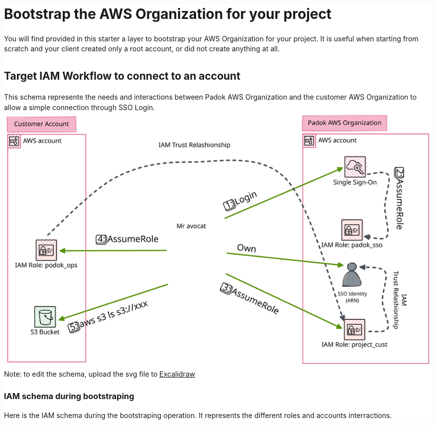 # Bootstrap the AWS Organization for your project

You will find provided in this starter a layer to bootstrap your AWS Organization for your project. It is useful when starting from scratch and your client created only a root account, or did not create anything at all.

## Target IAM Workflow to connect to an account

This schema represente the needs and interactions between Padok AWS Organization and the customer AWS Organization to allow a simple connection through SSO Login.
![IAM Workflow to login](images/iam_workflow.svg)
Note: to edit the schema, upload the svg file to [Excalidraw](https://excalidraw.com/)

### IAM schema during bootstraping

Here is the IAM schema during the bootstraping operation. It represents the different roles and accounts interractions.